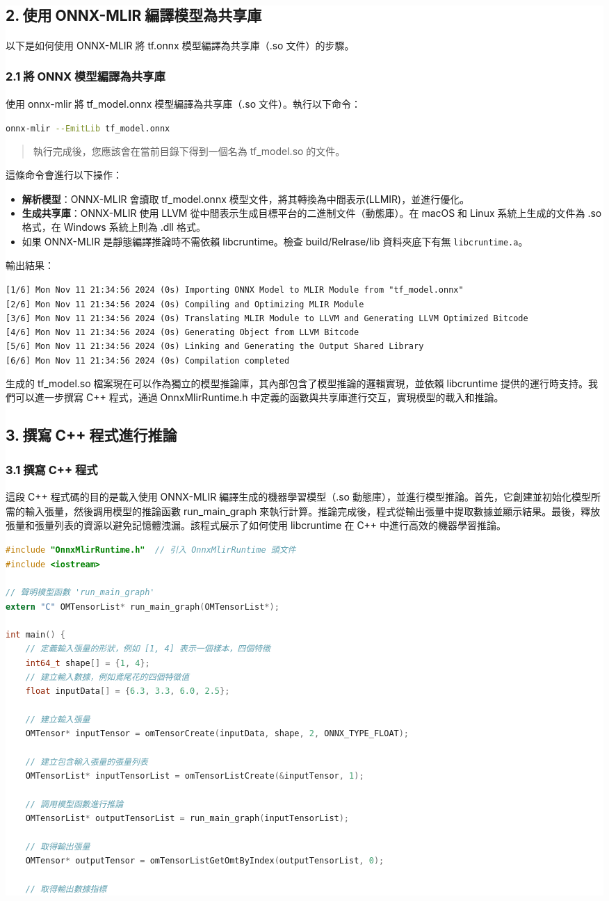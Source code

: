 ## 2. 使用 ONNX-MLIR 編譯模型為共享庫
以下是如何使用 ONNX-MLIR 將 tf.onnx 模型編譯為共享庫（.so 文件）的步驟。

### 2.1 將 ONNX 模型編譯為共享庫
使用 onnx-mlir 將 tf_model.onnx 模型編譯為共享庫（.so 文件）。執行以下命令：

```sh
onnx-mlir --EmitLib tf_model.onnx
```

> 執行完成後，您應該會在當前目錄下得到一個名為 tf_model.so 的文件。

這條命令會進行以下操作：

- **解析模型**：ONNX-MLIR 會讀取 tf_model.onnx 模型文件，將其轉換為中間表示(LLMIR)，並進行優化。
- **生成共享庫**：ONNX-MLIR 使用 LLVM 從中間表示生成目標平台的二進制文件（動態庫）。在 macOS 和 Linux 系統上生成的文件為 .so 格式，在 Windows 系統上則為 .dll 格式。
- 如果 ONNX-MLIR 是靜態編譯推論時不需依賴 libcruntime。檢查 build/Relrase/lib 資料夾底下有無 `libcruntime.a`。

輸出結果：
```
[1/6] Mon Nov 11 21:34:56 2024 (0s) Importing ONNX Model to MLIR Module from "tf_model.onnx"
[2/6] Mon Nov 11 21:34:56 2024 (0s) Compiling and Optimizing MLIR Module
[3/6] Mon Nov 11 21:34:56 2024 (0s) Translating MLIR Module to LLVM and Generating LLVM Optimized Bitcode
[4/6] Mon Nov 11 21:34:56 2024 (0s) Generating Object from LLVM Bitcode
[5/6] Mon Nov 11 21:34:56 2024 (0s) Linking and Generating the Output Shared Library
[6/6] Mon Nov 11 21:34:56 2024 (0s) Compilation completed
```

生成的 tf_model.so 檔案現在可以作為獨立的模型推論庫，其內部包含了模型推論的邏輯實現，並依賴 libcruntime 提供的運行時支持。我們可以進一步撰寫 C++ 程式，通過 OnnxMlirRuntime.h 中定義的函數與共享庫進行交互，實現模型的載入和推論。

## 3. 撰寫 C++ 程式進行推論
### 3.1 撰寫 C++ 程式
這段 C++ 程式碼的目的是載入使用 ONNX-MLIR 編譯生成的機器學習模型（.so 動態庫），並進行模型推論。首先，它創建並初始化模型所需的輸入張量，然後調用模型的推論函數 run_main_graph 來執行計算。推論完成後，程式從輸出張量中提取數據並顯示結果。最後，釋放張量和張量列表的資源以避免記憶體洩漏。該程式展示了如何使用 libcruntime 在 C++ 中進行高效的機器學習推論。

```c
#include "OnnxMlirRuntime.h"  // 引入 OnnxMlirRuntime 頭文件
#include <iostream>

// 聲明模型函數 'run_main_graph'
extern "C" OMTensorList* run_main_graph(OMTensorList*);

int main() {
    // 定義輸入張量的形狀，例如 [1, 4] 表示一個樣本，四個特徵
    int64_t shape[] = {1, 4};
    // 建立輸入數據，例如鳶尾花的四個特徵值
    float inputData[] = {6.3, 3.3, 6.0, 2.5};

    // 建立輸入張量
    OMTensor* inputTensor = omTensorCreate(inputData, shape, 2, ONNX_TYPE_FLOAT);

    // 建立包含輸入張量的張量列表
    OMTensorList* inputTensorList = omTensorListCreate(&inputTensor, 1);

    // 調用模型函數進行推論
    OMTensorList* outputTensorList = run_main_graph(inputTensorList);

    // 取得輸出張量
    OMTensor* outputTensor = omTensorListGetOmtByIndex(outputTensorList, 0);

    // 取得輸出數據指標
```